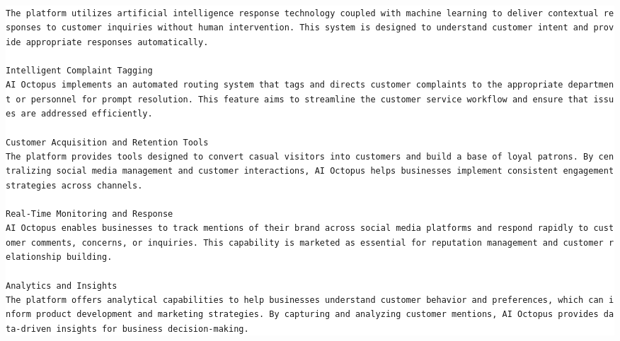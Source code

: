 ```
The platform utilizes artificial intelligence response technology coupled with machine learning to deliver contextual responses to customer inquiries without human intervention. This system is designed to understand customer intent and provide appropriate responses automatically.

Intelligent Complaint Tagging
AI Octopus implements an automated routing system that tags and directs customer complaints to the appropriate department or personnel for prompt resolution. This feature aims to streamline the customer service workflow and ensure that issues are addressed efficiently.

Customer Acquisition and Retention Tools
The platform provides tools designed to convert casual visitors into customers and build a base of loyal patrons. By centralizing social media management and customer interactions, AI Octopus helps businesses implement consistent engagement strategies across channels.

Real-Time Monitoring and Response
AI Octopus enables businesses to track mentions of their brand across social media platforms and respond rapidly to customer comments, concerns, or inquiries. This capability is marketed as essential for reputation management and customer relationship building.

Analytics and Insights
The platform offers analytical capabilities to help businesses understand customer behavior and preferences, which can inform product development and marketing strategies. By capturing and analyzing customer mentions, AI Octopus provides data-driven insights for business decision-making.
